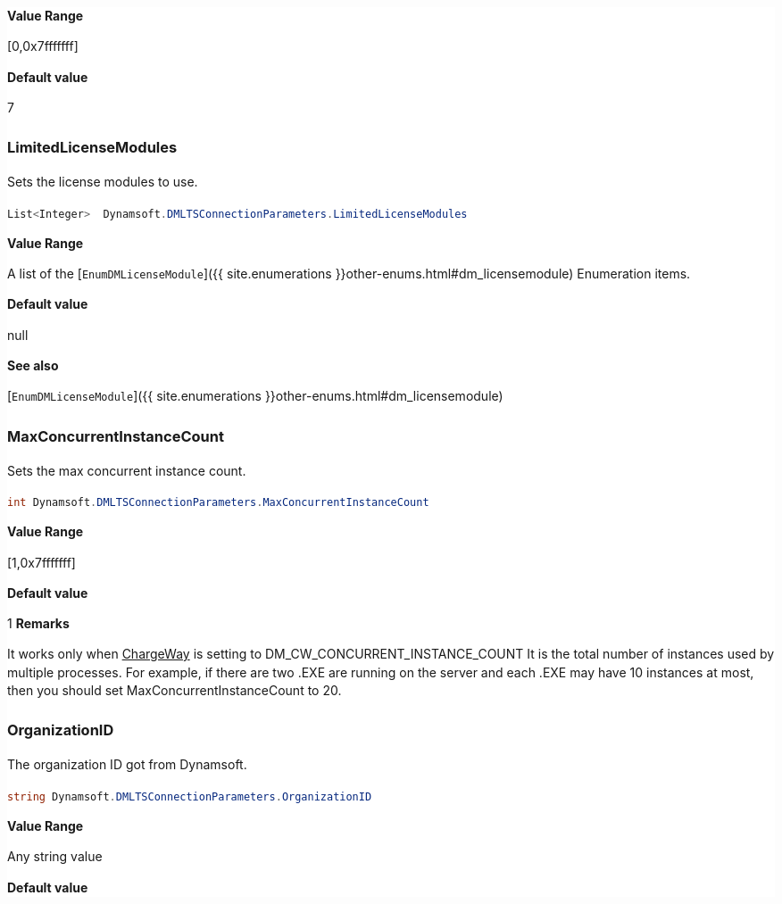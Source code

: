**Value Range**

[0,0x7fffffff]   

**Default value**

7

### LimitedLicenseModules
Sets the license modules to use.
```csharp
List<Integer>  Dynamsoft.DMLTSConnectionParameters.LimitedLicenseModules
```

**Value Range**

A list of the [`EnumDMLicenseModule`]({{ site.enumerations }}other-enums.html#dm_licensemodule) Enumeration items.   

**Default value**

null

**See also**

[`EnumDMLicenseModule`]({{ site.enumerations }}other-enums.html#dm_licensemodule)    
      

### MaxConcurrentInstanceCount
Sets the max concurrent instance count.
```csharp
int Dynamsoft.DMLTSConnectionParameters.MaxConcurrentInstanceCount
```

**Value Range**

[1,0x7fffffff]   

**Default value**

1
**Remarks**

It works only when [ChargeWay](#chargeway) is setting to DM_CW_CONCURRENT_INSTANCE_COUNT
    It is the total number of instances used by multiple processes. For example, if there are two .EXE are running on the server and each .EXE may have 10 instances at most, then you should set MaxConcurrentInstanceCount to 20.

### OrganizationID
The organization ID got from Dynamsoft.
```csharp
string Dynamsoft.DMLTSConnectionParameters.OrganizationID
```

**Value Range**

Any string value   

**Default value**
